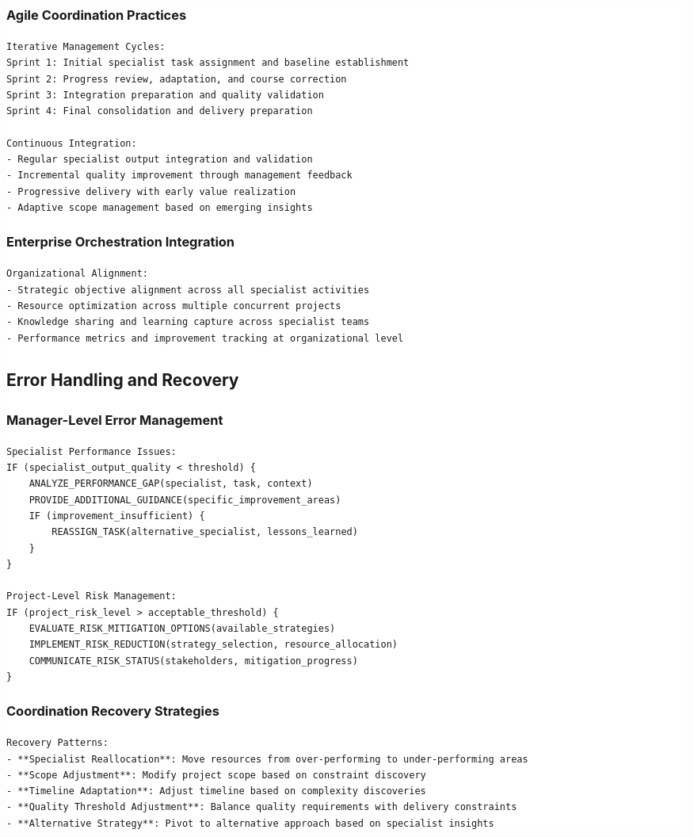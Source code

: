 ### Agile Coordination Practices
```
Iterative Management Cycles:
Sprint 1: Initial specialist task assignment and baseline establishment
Sprint 2: Progress review, adaptation, and course correction
Sprint 3: Integration preparation and quality validation
Sprint 4: Final consolidation and delivery preparation

Continuous Integration:
- Regular specialist output integration and validation
- Incremental quality improvement through management feedback
- Progressive delivery with early value realization
- Adaptive scope management based on emerging insights
```

### Enterprise Orchestration Integration
```
Organizational Alignment:
- Strategic objective alignment across all specialist activities
- Resource optimization across multiple concurrent projects
- Knowledge sharing and learning capture across specialist teams
- Performance metrics and improvement tracking at organizational level
```

## Error Handling and Recovery

### Manager-Level Error Management
```
Specialist Performance Issues:
IF (specialist_output_quality < threshold) {
    ANALYZE_PERFORMANCE_GAP(specialist, task, context)
    PROVIDE_ADDITIONAL_GUIDANCE(specific_improvement_areas)
    IF (improvement_insufficient) {
        REASSIGN_TASK(alternative_specialist, lessons_learned)
    }
}

Project-Level Risk Management:
IF (project_risk_level > acceptable_threshold) {
    EVALUATE_RISK_MITIGATION_OPTIONS(available_strategies)
    IMPLEMENT_RISK_REDUCTION(strategy_selection, resource_allocation)
    COMMUNICATE_RISK_STATUS(stakeholders, mitigation_progress)
}
```

### Coordination Recovery Strategies
```
Recovery Patterns:
- **Specialist Reallocation**: Move resources from over-performing to under-performing areas
- **Scope Adjustment**: Modify project scope based on constraint discovery
- **Timeline Adaptation**: Adjust timeline based on complexity discoveries
- **Quality Threshold Adjustment**: Balance quality requirements with delivery constraints
- **Alternative Strategy**: Pivot to alternative approach based on specialist insights
```

